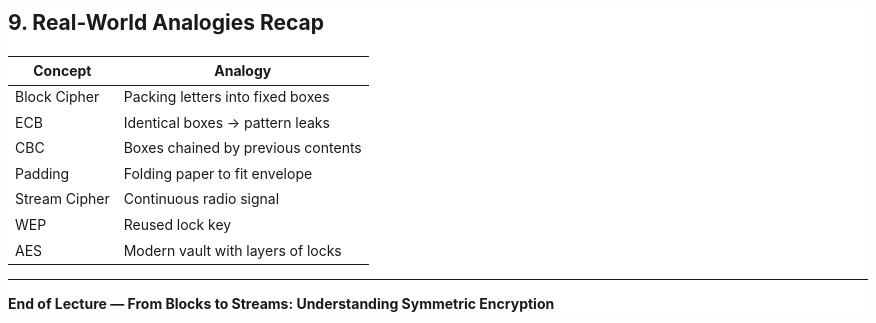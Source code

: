 
## 9. Real-World Analogies Recap

| Concept | Analogy |
|----------|----------|
| Block Cipher | Packing letters into fixed boxes |
| ECB | Identical boxes → pattern leaks |
| CBC | Boxes chained by previous contents |
| Padding | Folding paper to fit envelope |
| Stream Cipher | Continuous radio signal |
| WEP | Reused lock key |
| AES | Modern vault with layers of locks |

---

**End of Lecture — From Blocks to Streams: Understanding Symmetric Encryption**
